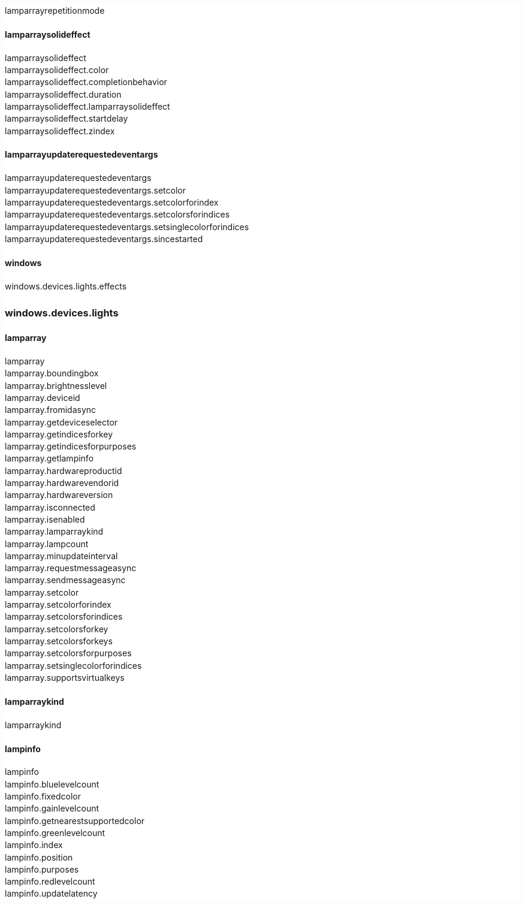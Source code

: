 lamparrayrepetitionmode

#### [<a name="lamparraysolideffect"></a>lamparraysolideffect](https://docs.microsoft.com/uwp/api/windows.devices.lights.effects.lamparraysolideffect)

lamparraysolideffect <br> lamparraysolideffect.color <br> lamparraysolideffect.completionbehavior <br> lamparraysolideffect.duration <br> lamparraysolideffect.lamparraysolideffect <br> lamparraysolideffect.startdelay <br> lamparraysolideffect.zindex

#### [<a name="lamparrayupdaterequestedeventargs"></a>lamparrayupdaterequestedeventargs](https://docs.microsoft.com/uwp/api/windows.devices.lights.effects.lamparrayupdaterequestedeventargs)

lamparrayupdaterequestedeventargs <br> lamparrayupdaterequestedeventargs.setcolor <br> lamparrayupdaterequestedeventargs.setcolorforindex <br> lamparrayupdaterequestedeventargs.setcolorsforindices <br> lamparrayupdaterequestedeventargs.setsinglecolorforindices <br> lamparrayupdaterequestedeventargs.sincestarted

#### [<a name="windows"></a>windows](https://docs.microsoft.com/uwp/api/windows.devices.lights.effects.windows)

windows.devices.lights.effects

### [<a name="windowsdeviceslights"></a>windows.devices.lights](https://docs.microsoft.com/uwp/api/windows.devices.lights)

#### [<a name="lamparray"></a>lamparray](https://docs.microsoft.com/uwp/api/windows.devices.lights.lamparray)

lamparray <br> lamparray.boundingbox <br> lamparray.brightnesslevel <br> lamparray.deviceid <br> lamparray.fromidasync <br> lamparray.getdeviceselector <br> lamparray.getindicesforkey <br> lamparray.getindicesforpurposes <br> lamparray.getlampinfo <br> lamparray.hardwareproductid <br> lamparray.hardwarevendorid <br> lamparray.hardwareversion <br> lamparray.isconnected <br> lamparray.isenabled <br> lamparray.lamparraykind <br> lamparray.lampcount <br> lamparray.minupdateinterval <br> lamparray.requestmessageasync <br> lamparray.sendmessageasync <br> lamparray.setcolor <br> lamparray.setcolorforindex <br> lamparray.setcolorsforindices <br> lamparray.setcolorsforkey <br> lamparray.setcolorsforkeys <br> lamparray.setcolorsforpurposes <br> lamparray.setsinglecolorforindices <br> lamparray.supportsvirtualkeys

#### [<a name="lamparraykind"></a>lamparraykind](https://docs.microsoft.com/uwp/api/windows.devices.lights.lamparraykind)

lamparraykind

#### [<a name="lampinfo"></a>lampinfo](https://docs.microsoft.com/uwp/api/windows.devices.lights.lampinfo)

lampinfo <br> lampinfo.bluelevelcount <br> lampinfo.fixedcolor <br> lampinfo.gainlevelcount <br> lampinfo.getnearestsupportedcolor <br> lampinfo.greenlevelcount <br> lampinfo.index <br> lampinfo.position <br> lampinfo.purposes <br> lampinfo.redlevelcount <br> lampinfo.updatelatency
